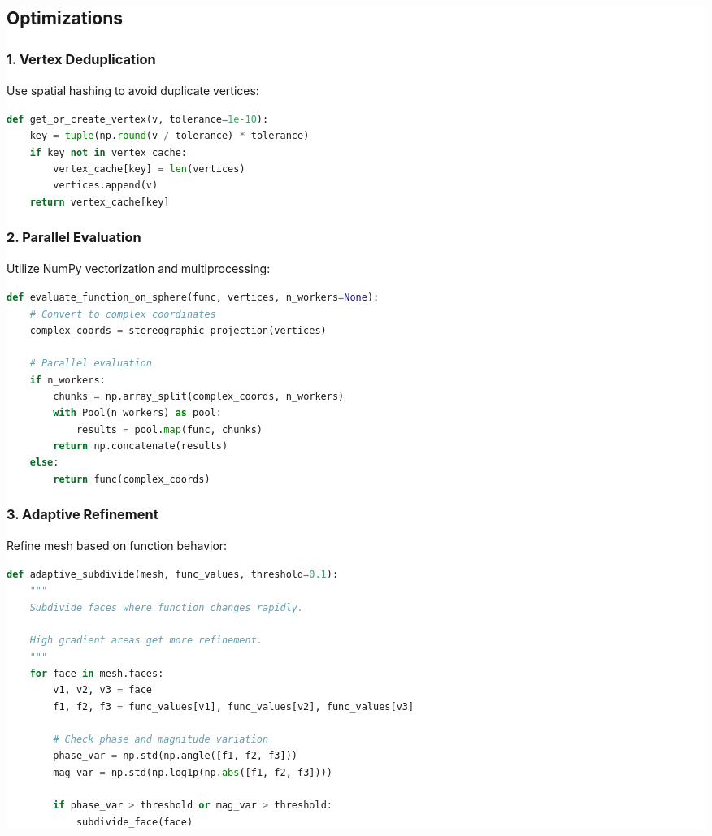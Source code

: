 ## Optimizations

### 1. Vertex Deduplication

Use spatial hashing to avoid duplicate vertices:

```python
def get_or_create_vertex(v, tolerance=1e-10):
    key = tuple(np.round(v / tolerance) * tolerance)
    if key not in vertex_cache:
        vertex_cache[key] = len(vertices)
        vertices.append(v)
    return vertex_cache[key]
```

### 2. Parallel Evaluation

Utilize NumPy vectorization and multiprocessing:

```python
def evaluate_function_on_sphere(func, vertices, n_workers=None):
    # Convert to complex coordinates
    complex_coords = stereographic_projection(vertices)
    
    # Parallel evaluation
    if n_workers:
        chunks = np.array_split(complex_coords, n_workers)
        with Pool(n_workers) as pool:
            results = pool.map(func, chunks)
        return np.concatenate(results)
    else:
        return func(complex_coords)
```

### 3. Adaptive Refinement

Refine mesh based on function behavior:

```python
def adaptive_subdivide(mesh, func_values, threshold=0.1):
    """
    Subdivide faces where function changes rapidly.
    
    High gradient areas get more refinement.
    """
    for face in mesh.faces:
        v1, v2, v3 = face
        f1, f2, f3 = func_values[v1], func_values[v2], func_values[v3]
        
        # Check phase and magnitude variation
        phase_var = np.std(np.angle([f1, f2, f3]))
        mag_var = np.std(np.log1p(np.abs([f1, f2, f3])))
        
        if phase_var > threshold or mag_var > threshold:
            subdivide_face(face)
```
